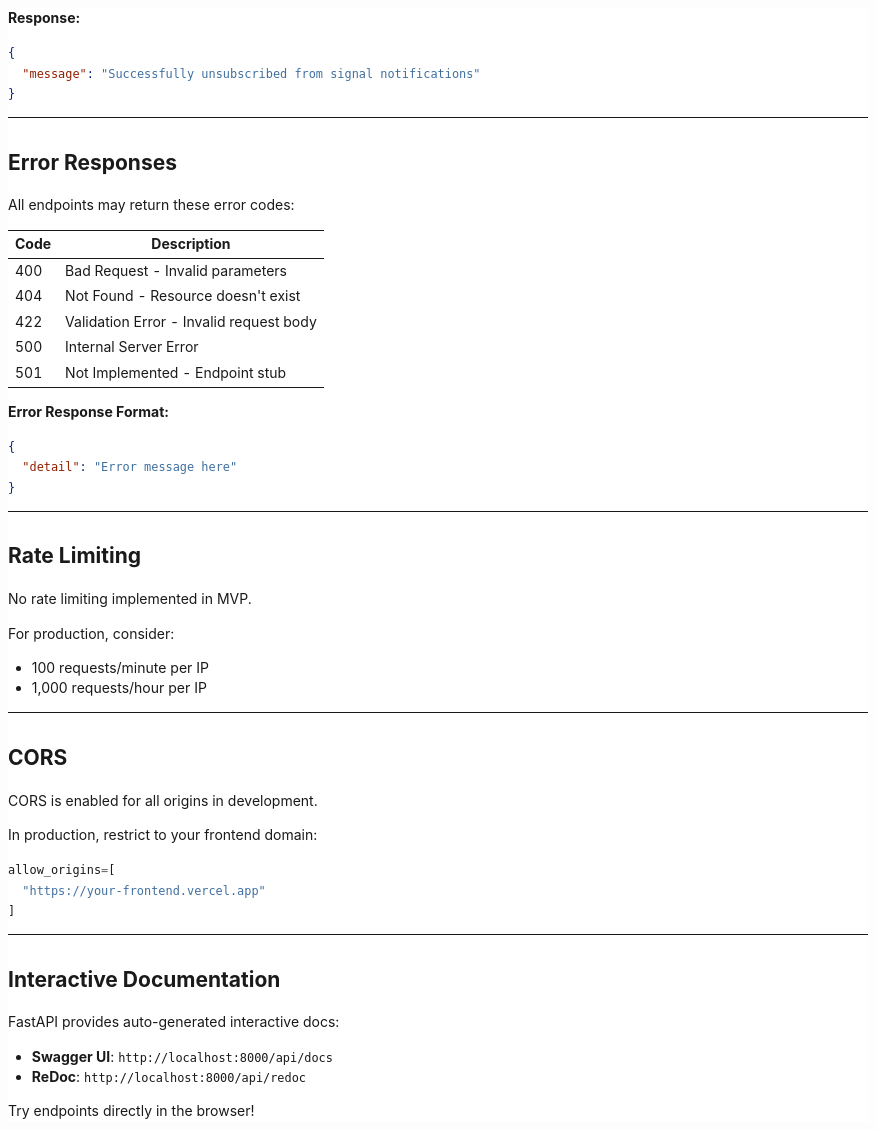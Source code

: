 **Response:**

```json
{
  "message": "Successfully unsubscribed from signal notifications"
}
```

---

## Error Responses

All endpoints may return these error codes:

| Code | Description |
|------|-------------|
| 400 | Bad Request - Invalid parameters |
| 404 | Not Found - Resource doesn't exist |
| 422 | Validation Error - Invalid request body |
| 500 | Internal Server Error |
| 501 | Not Implemented - Endpoint stub |

**Error Response Format:**

```json
{
  "detail": "Error message here"
}
```

---

## Rate Limiting

No rate limiting implemented in MVP.

For production, consider:

- 100 requests/minute per IP
- 1,000 requests/hour per IP

---

## CORS

CORS is enabled for all origins in development.

In production, restrict to your frontend domain:

```python
allow_origins=[
  "https://your-frontend.vercel.app"
]
```

---

## Interactive Documentation

FastAPI provides auto-generated interactive docs:

- **Swagger UI**: `http://localhost:8000/api/docs`
- **ReDoc**: `http://localhost:8000/api/redoc`

Try endpoints directly in the browser!
